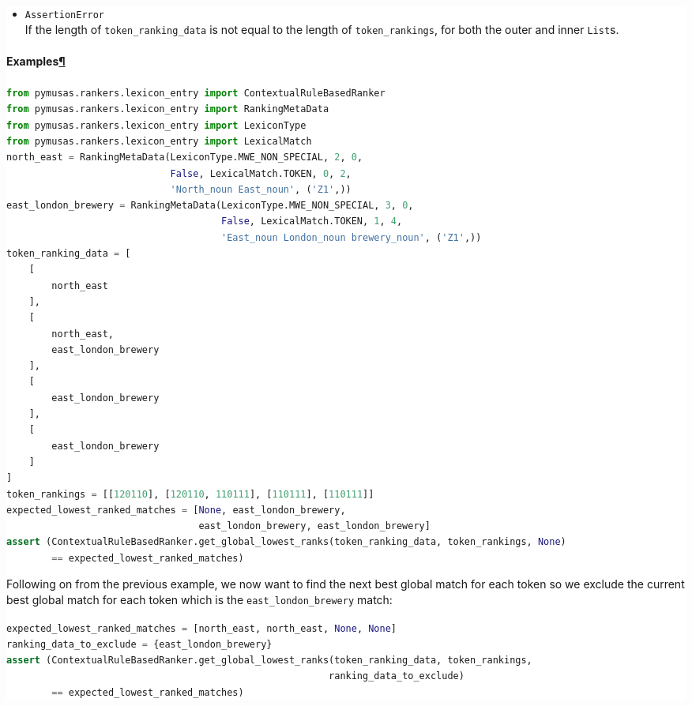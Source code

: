 
- `AssertionError` <br/>
    If the length of `token_ranking_data` is not equal to the length of
    `token_rankings`, for both the outer and inner `List`s.

<h4 id="get_global_lowest_ranks.examples">Examples<a className="headerlink" href="#get_global_lowest_ranks.examples" title="Permanent link">&para;</a></h4>

``` python
from pymusas.rankers.lexicon_entry import ContextualRuleBasedRanker
from pymusas.rankers.lexicon_entry import RankingMetaData
from pymusas.rankers.lexicon_entry import LexiconType
from pymusas.rankers.lexicon_entry import LexicalMatch
north_east = RankingMetaData(LexiconType.MWE_NON_SPECIAL, 2, 0,
                             False, LexicalMatch.TOKEN, 0, 2,
                             'North_noun East_noun', ('Z1',))
east_london_brewery = RankingMetaData(LexiconType.MWE_NON_SPECIAL, 3, 0,
                                      False, LexicalMatch.TOKEN, 1, 4,
                                      'East_noun London_noun brewery_noun', ('Z1',))
token_ranking_data = [
    [
        north_east
    ],
    [
        north_east,
        east_london_brewery
    ],
    [
        east_london_brewery
    ],
    [
        east_london_brewery
    ]
]
token_rankings = [[120110], [120110, 110111], [110111], [110111]]
expected_lowest_ranked_matches = [None, east_london_brewery,
                                  east_london_brewery, east_london_brewery]
assert (ContextualRuleBasedRanker.get_global_lowest_ranks(token_ranking_data, token_rankings, None)
        == expected_lowest_ranked_matches)
```

Following on from the previous example, we now want to find the next best
global match for each token so we exclude the current best global match
for each token which is the `east_london_brewery` match:

``` python
expected_lowest_ranked_matches = [north_east, north_east, None, None]
ranking_data_to_exclude = {east_london_brewery}
assert (ContextualRuleBasedRanker.get_global_lowest_ranks(token_ranking_data, token_rankings,
                                                         ranking_data_to_exclude)
        == expected_lowest_ranked_matches)
```

<a id="pymusas.rankers.lexicon_entry.ContextualRuleBasedRanker.__call__"></a>

